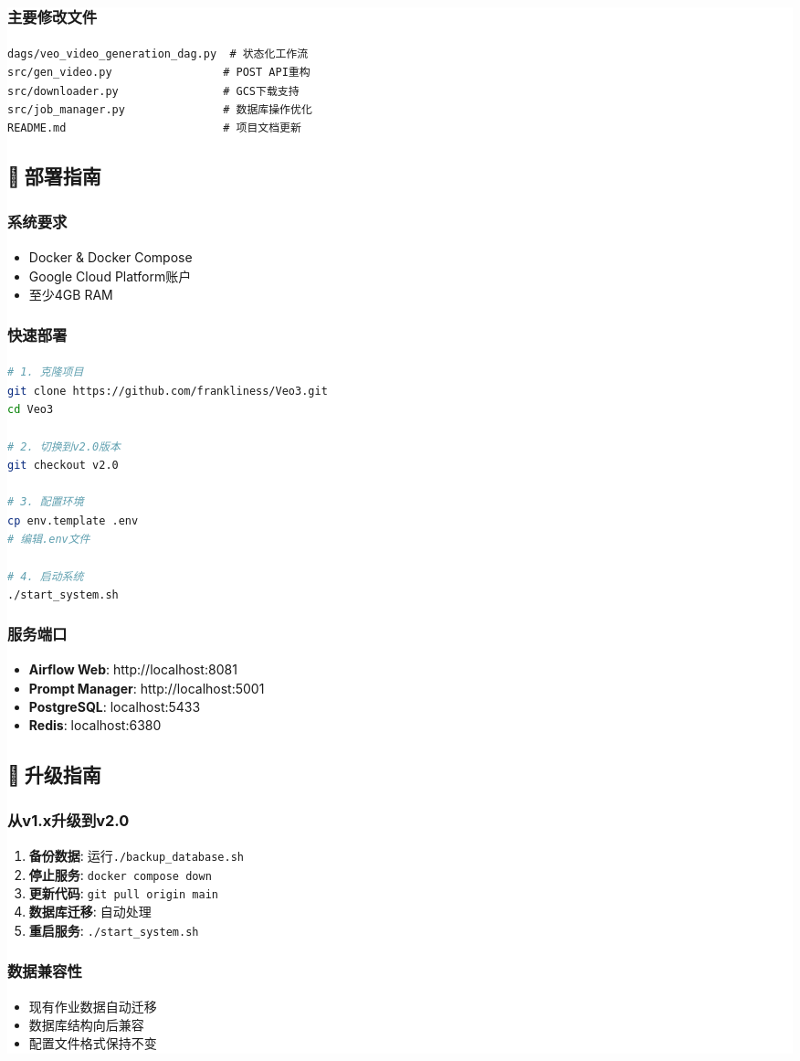 ### 主要修改文件
```
dags/veo_video_generation_dag.py  # 状态化工作流
src/gen_video.py                 # POST API重构
src/downloader.py                # GCS下载支持
src/job_manager.py               # 数据库操作优化
README.md                        # 项目文档更新
```

## 🚀 部署指南

### 系统要求
- Docker & Docker Compose
- Google Cloud Platform账户
- 至少4GB RAM

### 快速部署
```bash
# 1. 克隆项目
git clone https://github.com/frankliness/Veo3.git
cd Veo3

# 2. 切换到v2.0版本
git checkout v2.0

# 3. 配置环境
cp env.template .env
# 编辑.env文件

# 4. 启动系统
./start_system.sh
```

### 服务端口
- **Airflow Web**: http://localhost:8081
- **Prompt Manager**: http://localhost:5001
- **PostgreSQL**: localhost:5433
- **Redis**: localhost:6380

## 🔄 升级指南

### 从v1.x升级到v2.0
1. **备份数据**: 运行`./backup_database.sh`
2. **停止服务**: `docker compose down`
3. **更新代码**: `git pull origin main`
4. **数据库迁移**: 自动处理
5. **重启服务**: `./start_system.sh`

### 数据兼容性
- 现有作业数据自动迁移
- 数据库结构向后兼容
- 配置文件格式保持不变
